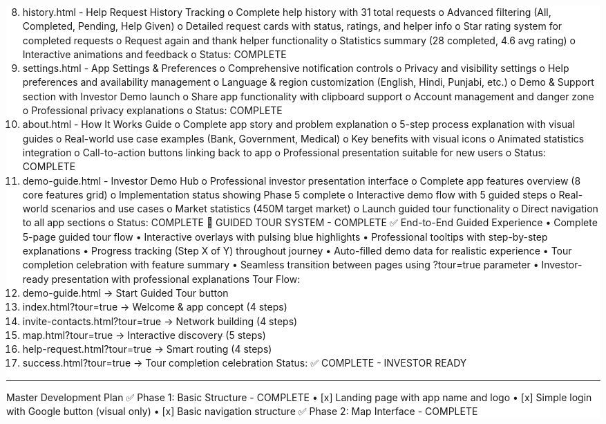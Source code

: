 8.	history.html - Help Request History Tracking
o	Complete help history with 31 total requests
o	Advanced filtering (All, Completed, Pending, Help Given)
o	Detailed request cards with status, ratings, and helper info
o	Star rating system for completed requests
o	Request again and thank helper functionality
o	Statistics summary (28 completed, 4.6 avg rating)
o	Interactive animations and feedback
o	Status: COMPLETE
9.	settings.html - App Settings & Preferences
o	Comprehensive notification controls
o	Privacy and visibility settings
o	Help preferences and availability management
o	Language & region customization (English, Hindi, Punjabi, etc.)
o	Demo & Support section with Investor Demo launch
o	Share app functionality with clipboard support
o	Account management and danger zone
o	Professional privacy explanations
o	Status: COMPLETE
10.	about.html - How It Works Guide
o	Complete app story and problem explanation
o	5-step process explanation with visual guides
o	Real-world use case examples (Bank, Government, Medical)
o	Key benefits with visual icons
o	Animated statistics integration
o	Call-to-action buttons linking back to app
o	Professional presentation suitable for new users
o	Status: COMPLETE
11.	demo-guide.html - Investor Demo Hub
o	Professional investor presentation interface
o	Complete app features overview (8 core features grid)
o	Implementation status showing Phase 5 complete
o	Interactive demo flow with 5 guided steps
o	Real-world scenarios and use cases
o	Market statistics (450M target market)
o	Launch guided tour functionality
o	Direct navigation to all app sections
o	Status: COMPLETE
🔄 GUIDED TOUR SYSTEM - COMPLETE
✅ End-to-End Guided Experience
•	Complete 5-page guided tour flow
•	Interactive overlays with pulsing blue highlights
•	Professional tooltips with step-by-step explanations
•	Progress tracking (Step X of Y) throughout journey
•	Auto-filled demo data for realistic experience
•	Tour completion celebration with feature summary
•	Seamless transition between pages using ?tour=true parameter
•	Investor-ready presentation with professional explanations
Tour Flow:
1.	demo-guide.html → Start Guided Tour button
2.	index.html?tour=true → Welcome & app concept (4 steps)
3.	invite-contacts.html?tour=true → Network building (4 steps)
4.	map.html?tour=true → Interactive discovery (5 steps)
5.	help-request.html?tour=true → Smart routing (4 steps)
6.	success.html?tour=true → Tour completion celebration
Status: ✅ COMPLETE - INVESTOR READY
________________________________________
Master Development Plan
✅ Phase 1: Basic Structure - COMPLETE
•	[x] Landing page with app name and logo
•	[x] Simple login with Google button (visual only)
•	[x] Basic navigation structure
✅ Phase 2: Map Interface - COMPLETE